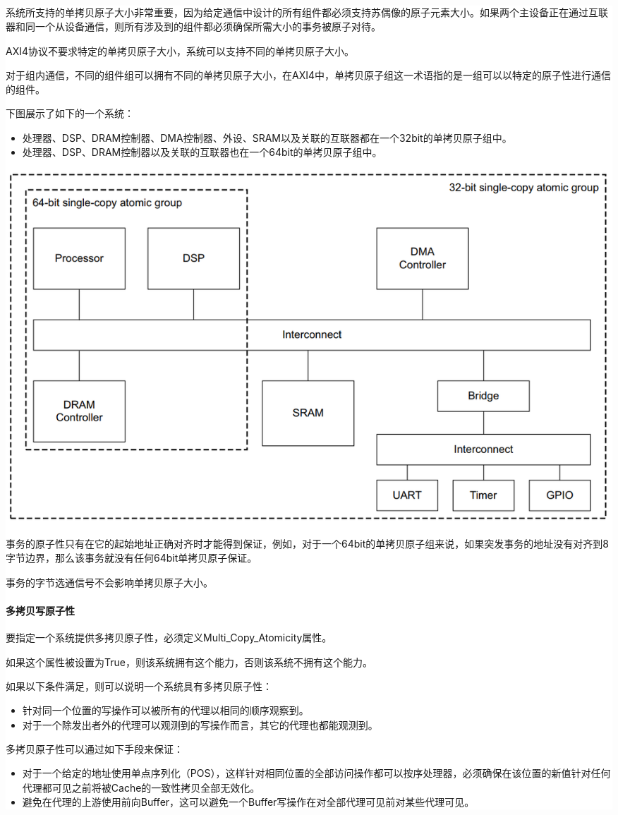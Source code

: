 系统所支持的单拷贝原子大小非常重要，因为给定通信中设计的所有组件都必须支持苏偶像的原子元素大小。如果两个主设备正在通过互联器和同一个从设备通信，则所有涉及到的组件都必须确保所需大小的事务被原子对待。

AXI4协议不要求特定的单拷贝原子大小，系统可以支持不同的单拷贝原子大小。

对于组内通信，不同的组件组可以拥有不同的单拷贝原子大小，在AXI4中，单拷贝原子组这一术语指的是一组可以以特定的原子性进行通信的组件。

下图展示了如下的一个系统：

* 处理器、DSP、DRAM控制器、DMA控制器、外设、SRAM以及关联的互联器都在一个32bit的单拷贝原子组中。
* 处理器、DSP、DRAM控制器以及关联的互联器也在一个64bit的单拷贝原子组中。

![avatar](pic/11.png)

事务的原子性只有在它的起始地址正确对齐时才能得到保证，例如，对于一个64bit的单拷贝原子组来说，如果突发事务的地址没有对齐到8字节边界，那么该事务就没有任何64bit单拷贝原子保证。

事务的字节选通信号不会影响单拷贝原子大小。

#### 多拷贝写原子性

要指定一个系统提供多拷贝原子性，必须定义Multi_Copy_Atomicity属性。

如果这个属性被设置为True，则该系统拥有这个能力，否则该系统不拥有这个能力。

如果以下条件满足，则可以说明一个系统具有多拷贝原子性：

* 针对同一个位置的写操作可以被所有的代理以相同的顺序观察到。
* 对于一个除发出者外的代理可以观测到的写操作而言，其它的代理也都能观测到。

多拷贝原子性可以通过如下手段来保证：

* 对于一个给定的地址使用单点序列化（POS），这样针对相同位置的全部访问操作都可以按序处理器，必须确保在该位置的新值针对任何代理都可见之前将被Cache的一致性拷贝全部无效化。
* 避免在代理的上游使用前向Buffer，这可以避免一个Buffer写操作在对全部代理可见前对某些代理可见。
